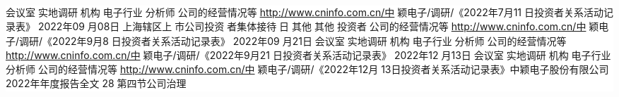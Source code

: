 会议室
实地调研
机构
电子行业
分析师
公司的经营情况等
http://www.cninfo.com.cn/中
颖电子/调研/《2022年7月11
日投资者关系活动记录表》
2022年09
月08日
上海辖区上
市公司投资
者集体接待
日
其他
其他
投资者
公司的经营情况等
http://www.cninfo.com.cn/中
颖电子/调研/《2022年9月8
日投资者关系活动记录表》
2022年09
月21日
会议室
实地调研
机构
电子行业
分析师
公司的经营情况等
http://www.cninfo.com.cn/中
颖电子/调研/《2022年9月21
日投资者关系活动记录表》
2022年12
月13日
会议室
实地调研
机构
电子行业
分析师
公司的经营情况等
http://www.cninfo.com.cn/中
颖电子/调研/《2022年12月
13日投资者关系活动记录表》中颖电子股份有限公司2022年年度报告全文
28
第四节公司治理
